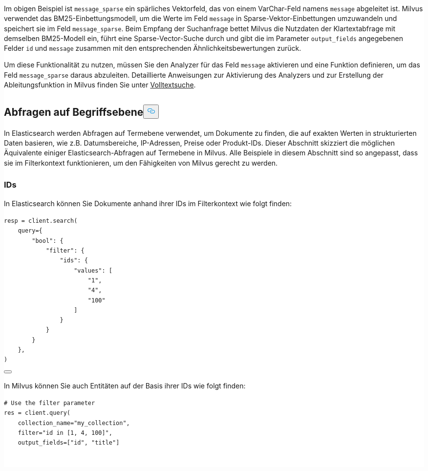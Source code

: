 <p>Im obigen Beispiel ist <code translate="no">message_sparse</code> ein spärliches Vektorfeld, das von einem VarChar-Feld namens <code translate="no">message</code> abgeleitet ist. Milvus verwendet das BM25-Einbettungsmodell, um die Werte im Feld <code translate="no">message</code> in Sparse-Vektor-Einbettungen umzuwandeln und speichert sie im Feld <code translate="no">message_sparse</code>. Beim Empfang der Suchanfrage bettet Milvus die Nutzdaten der Klartextabfrage mit demselben BM25-Modell ein, führt eine Sparse-Vector-Suche durch und gibt die im Parameter <code translate="no">output_fields</code> angegebenen Felder <code translate="no">id</code> und <code translate="no">message</code> zusammen mit den entsprechenden Ähnlichkeitsbewertungen zurück.</p>
<p>Um diese Funktionalität zu nutzen, müssen Sie den Analyzer für das Feld <code translate="no">message</code> aktivieren und eine Funktion definieren, um das Feld <code translate="no">message_sparse</code> daraus abzuleiten. Detaillierte Anweisungen zur Aktivierung des Analyzers und zur Erstellung der Ableitungsfunktion in Milvus finden Sie unter <a href="/docs/de/full-text-search.md">Volltextsuche</a>.</p>
<h2 id="Term-level-queries" class="common-anchor-header">Abfragen auf Begriffsebene<button data-href="#Term-level-queries" class="anchor-icon" translate="no">
      <svg translate="no"
        aria-hidden="true"
        focusable="false"
        height="20"
        version="1.1"
        viewBox="0 0 16 16"
        width="16"
      >
        <path
          fill="#0092E4"
          fill-rule="evenodd"
          d="M4 9h1v1H4c-1.5 0-3-1.69-3-3.5S2.55 3 4 3h4c1.45 0 3 1.69 3 3.5 0 1.41-.91 2.72-2 3.25V8.59c.58-.45 1-1.27 1-2.09C10 5.22 8.98 4 8 4H4c-.98 0-2 1.22-2 2.5S3 9 4 9zm9-3h-1v1h1c1 0 2 1.22 2 2.5S13.98 12 13 12H9c-.98 0-2-1.22-2-2.5 0-.83.42-1.64 1-2.09V6.25c-1.09.53-2 1.84-2 3.25C6 11.31 7.55 13 9 13h4c1.45 0 3-1.69 3-3.5S14.5 6 13 6z"
        ></path>
      </svg>
    </button></h2><p>In Elasticsearch werden Abfragen auf Termebene verwendet, um Dokumente zu finden, die auf exakten Werten in strukturierten Daten basieren, wie z.B. Datumsbereiche, IP-Adressen, Preise oder Produkt-IDs. Dieser Abschnitt skizziert die möglichen Äquivalente einiger Elasticsearch-Abfragen auf Termebene in Milvus. Alle Beispiele in diesem Abschnitt sind so angepasst, dass sie im Filterkontext funktionieren, um den Fähigkeiten von Milvus gerecht zu werden.</p>
<h3 id="IDs" class="common-anchor-header">IDs</h3><p>In Elasticsearch können Sie Dokumente anhand ihrer IDs im Filterkontext wie folgt finden:</p>
<pre><code translate="no" class="language-python">resp = client.search(
    query={
        <span class="hljs-string">&quot;bool&quot;</span>: {
            <span class="hljs-string">&quot;filter&quot;</span>: {
                <span class="hljs-string">&quot;ids&quot;</span>: {
                    <span class="hljs-string">&quot;values&quot;</span>: [
                        <span class="hljs-string">&quot;1&quot;</span>,
                        <span class="hljs-string">&quot;4&quot;</span>,
                        <span class="hljs-string">&quot;100&quot;</span>
                    ]
                }            
            }
        }
    },
)
<button class="copy-code-btn"></button></code></pre>
<p>In Milvus können Sie auch Entitäten auf der Basis ihrer IDs wie folgt finden:</p>
<pre><code translate="no" class="language-python"><span class="hljs-comment"># Use the filter parameter</span>
res = client.query(
    collection_name=<span class="hljs-string">&quot;my_collection&quot;</span>,
    <span class="hljs-built_in">filter</span>=<span class="hljs-string">&quot;id in [1, 4, 100]&quot;</span>,
    output_fields=[<span class="hljs-string">&quot;id&quot;</span>, <span class="hljs-string">&quot;title&quot;</span>]